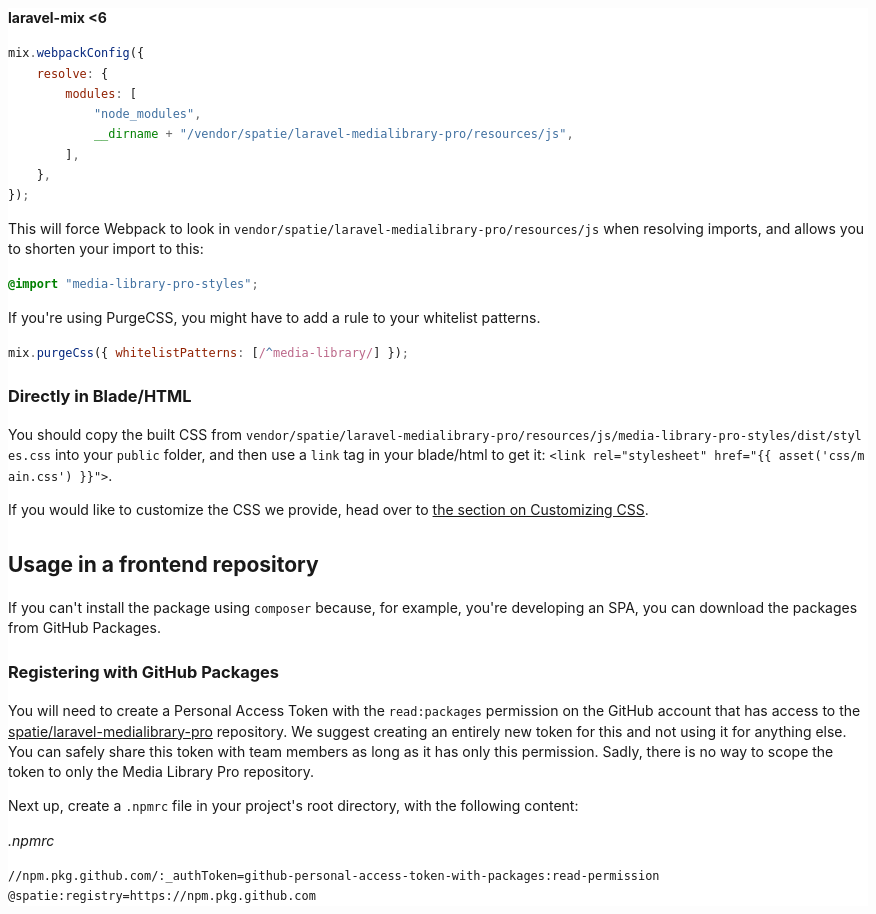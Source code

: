 **laravel-mix <6**

```js
mix.webpackConfig({
    resolve: {
        modules: [
            "node_modules",
            __dirname + "/vendor/spatie/laravel-medialibrary-pro/resources/js",
        ],
    },
});
```

This will force Webpack to look in `vendor/spatie/laravel-medialibrary-pro/resources/js` when resolving imports, and allows you to shorten your import to this:

```css
@import "media-library-pro-styles";
```

If you're using PurgeCSS, you might have to add a rule to your whitelist patterns.

```js
mix.purgeCss({ whitelistPatterns: [/^media-library/] });
```

### Directly in Blade/HTML

You should copy the built CSS from `vendor/spatie/laravel-medialibrary-pro/resources/js/media-library-pro-styles/dist/styles.css` into your `public` folder, and then use a `link` tag in your blade/html to get it: `<link rel="stylesheet" href="{{ asset('css/main.css') }}">`.

If you would like to customize the CSS we provide, head over to [the section on Customizing CSS](/docs/laravel-medialibrary/v10/handling-uploads-with-media-library-pro/customizing-css).

## Usage in a frontend repository

If you can't install the package using `composer` because, for example, you're developing an SPA, you can download the packages from GitHub Packages.

### Registering with GitHub Packages

You will need to create a Personal Access Token with the `read:packages` permission on the GitHub account that has access to the [spatie/laravel-medialibrary-pro](https://github.com/spatie/laravel-medialibrary-pro) repository. We suggest creating an entirely new token for this and not using it for anything else. You can safely share this token with team members as long as it has only this permission. Sadly, there is no way to scope the token to only the Media Library Pro repository.

Next up, create a `.npmrc` file in your project's root directory, with the following content:

_.npmrc_

```
//npm.pkg.github.com/:_authToken=github-personal-access-token-with-packages:read-permission
@spatie:registry=https://npm.pkg.github.com
```

